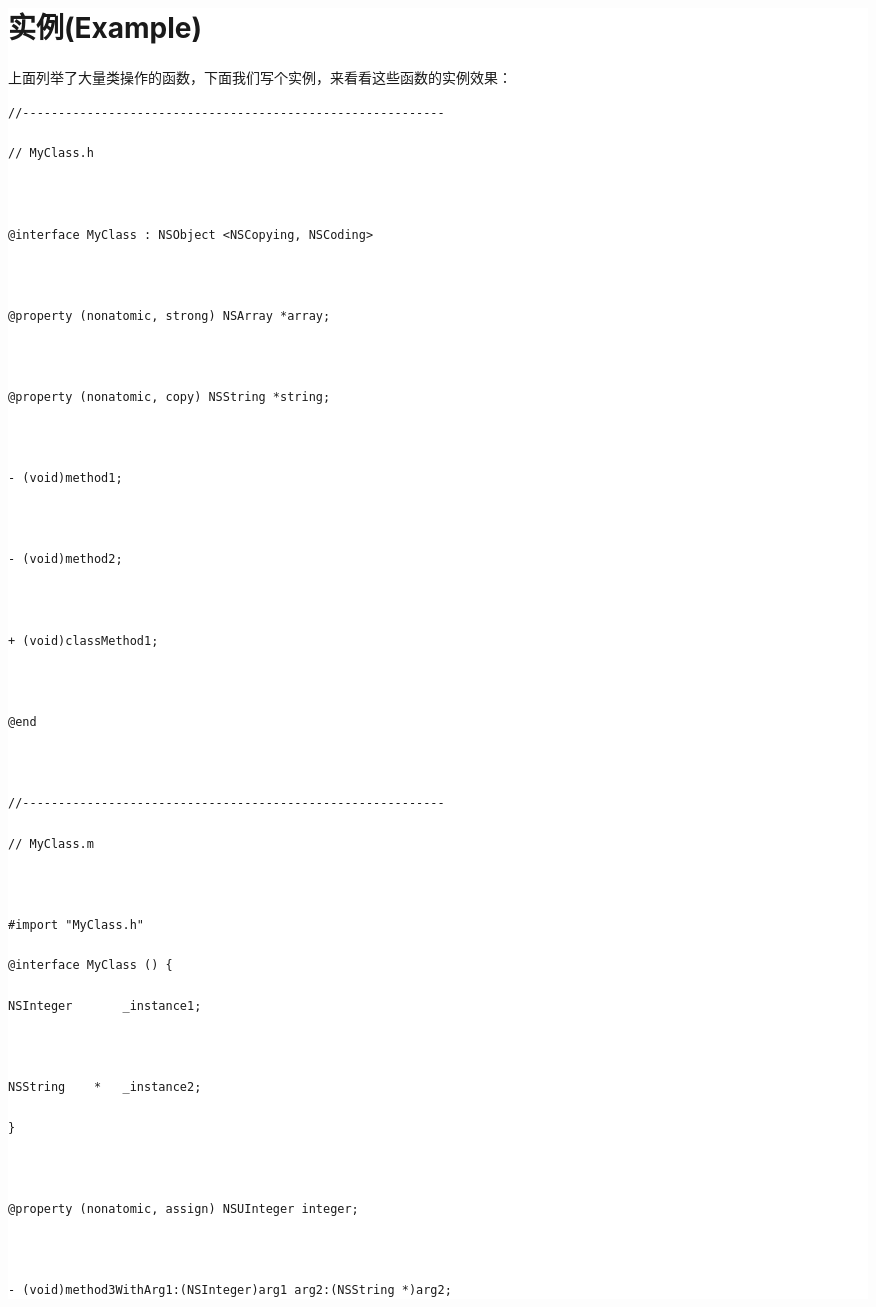 实例(Example)
=================
上面列举了大量类操作的函数，下面我们写个实例，来看看这些函数的实例效果：


```
//-----------------------------------------------------------

// MyClass.h



@interface MyClass : NSObject <NSCopying, NSCoding>



@property (nonatomic, strong) NSArray *array;



@property (nonatomic, copy) NSString *string;



- (void)method1;



- (void)method2;



+ (void)classMethod1;



@end



//-----------------------------------------------------------

// MyClass.m



#import "MyClass.h"

@interface MyClass () {

NSInteger       _instance1;



NSString    *   _instance2;

}



@property (nonatomic, assign) NSUInteger integer;



- (void)method3WithArg1:(NSInteger)arg1 arg2:(NSString *)arg2;
```